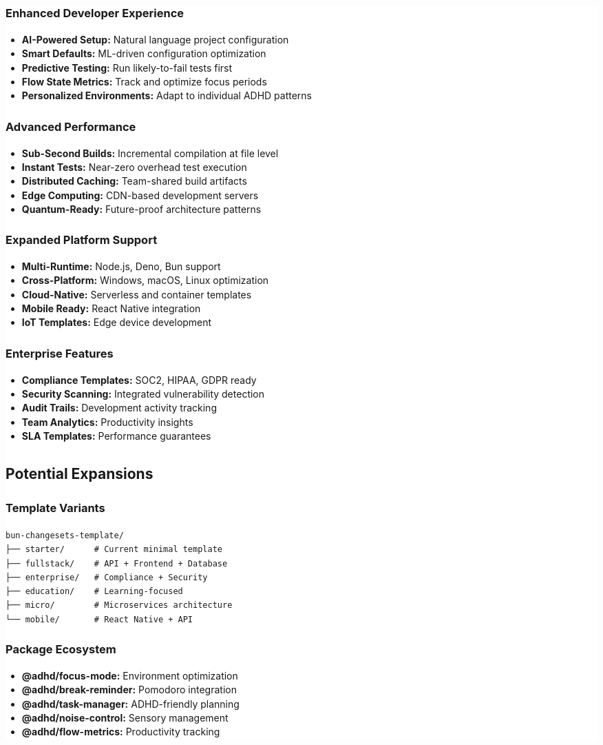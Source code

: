 ### Enhanced Developer Experience

- **AI-Powered Setup:** Natural language project configuration
- **Smart Defaults:** ML-driven configuration optimization
- **Predictive Testing:** Run likely-to-fail tests first
- **Flow State Metrics:** Track and optimize focus periods
- **Personalized Environments:** Adapt to individual ADHD patterns

### Advanced Performance

- **Sub-Second Builds:** Incremental compilation at file level
- **Instant Tests:** Near-zero overhead test execution
- **Distributed Caching:** Team-shared build artifacts
- **Edge Computing:** CDN-based development servers
- **Quantum-Ready:** Future-proof architecture patterns

### Expanded Platform Support

- **Multi-Runtime:** Node.js, Deno, Bun support
- **Cross-Platform:** Windows, macOS, Linux optimization
- **Cloud-Native:** Serverless and container templates
- **Mobile Ready:** React Native integration
- **IoT Templates:** Edge device development

### Enterprise Features

- **Compliance Templates:** SOC2, HIPAA, GDPR ready
- **Security Scanning:** Integrated vulnerability detection
- **Audit Trails:** Development activity tracking
- **Team Analytics:** Productivity insights
- **SLA Templates:** Performance guarantees

## Potential Expansions

### Template Variants

```
bun-changesets-template/
├── starter/      # Current minimal template
├── fullstack/    # API + Frontend + Database
├── enterprise/   # Compliance + Security
├── education/    # Learning-focused
├── micro/        # Microservices architecture
└── mobile/       # React Native + API
```

### Package Ecosystem

- **@adhd/focus-mode:** Environment optimization
- **@adhd/break-reminder:** Pomodoro integration
- **@adhd/task-manager:** ADHD-friendly planning
- **@adhd/noise-control:** Sensory management
- **@adhd/flow-metrics:** Productivity tracking
